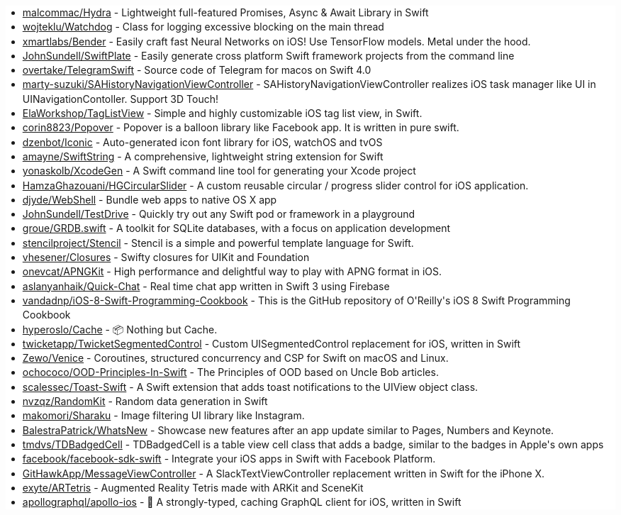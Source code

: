 * [malcommac/Hydra](https://github.com/malcommac/Hydra) - Lightweight full-featured Promises, Async & Await Library in Swift
* [wojteklu/Watchdog](https://github.com/wojteklu/Watchdog) - Class for logging excessive blocking on the main thread
* [xmartlabs/Bender](https://github.com/xmartlabs/Bender) - Easily craft fast Neural Networks on iOS! Use TensorFlow models. Metal under the hood.
* [JohnSundell/SwiftPlate](https://github.com/JohnSundell/SwiftPlate) - Easily generate cross platform Swift framework projects from the command line
* [overtake/TelegramSwift](https://github.com/overtake/TelegramSwift) - Source code of Telegram for macos on Swift 4.0
* [marty-suzuki/SAHistoryNavigationViewController](https://github.com/marty-suzuki/SAHistoryNavigationViewController) - SAHistoryNavigationViewController realizes iOS task manager like UI in UINavigationContoller. Support 3D Touch!
* [ElaWorkshop/TagListView](https://github.com/ElaWorkshop/TagListView) - Simple and highly customizable iOS tag list view, in Swift.
* [corin8823/Popover](https://github.com/corin8823/Popover) - Popover is a balloon library like Facebook app. It is written in pure swift.
* [dzenbot/Iconic](https://github.com/dzenbot/Iconic) - Auto-generated icon font library for iOS, watchOS and tvOS
* [amayne/SwiftString](https://github.com/amayne/SwiftString) - A comprehensive, lightweight string extension for Swift
* [yonaskolb/XcodeGen](https://github.com/yonaskolb/XcodeGen) - A Swift command line tool for generating your Xcode project
* [HamzaGhazouani/HGCircularSlider](https://github.com/HamzaGhazouani/HGCircularSlider) - A custom reusable circular / progress slider control for iOS application.
* [djyde/WebShell](https://github.com/djyde/WebShell) - Bundle web apps to native OS X app
* [JohnSundell/TestDrive](https://github.com/JohnSundell/TestDrive) - Quickly try out any Swift pod or framework in a playground
* [groue/GRDB.swift](https://github.com/groue/GRDB.swift) - A toolkit for SQLite databases, with a focus on application development
* [stencilproject/Stencil](https://github.com/stencilproject/Stencil) - Stencil is a simple and powerful template language for Swift.
* [vhesener/Closures](https://github.com/vhesener/Closures) - Swifty closures for UIKit and Foundation
* [onevcat/APNGKit](https://github.com/onevcat/APNGKit) - High performance and delightful way to play with APNG format in iOS.
* [aslanyanhaik/Quick-Chat](https://github.com/aslanyanhaik/Quick-Chat) - Real time chat app written in Swift 3 using Firebase
* [vandadnp/iOS-8-Swift-Programming-Cookbook](https://github.com/vandadnp/iOS-8-Swift-Programming-Cookbook) - This is the GitHub repository of O'Reilly's iOS 8 Swift Programming Cookbook
* [hyperoslo/Cache](https://github.com/hyperoslo/Cache) - :package: Nothing but Cache.
* [twicketapp/TwicketSegmentedControl](https://github.com/twicketapp/TwicketSegmentedControl) - Custom UISegmentedControl replacement for iOS, written in Swift
* [Zewo/Venice](https://github.com/Zewo/Venice) - Coroutines, structured concurrency and CSP for Swift on macOS and Linux.
* [ochococo/OOD-Principles-In-Swift](https://github.com/ochococo/OOD-Principles-In-Swift) - The Principles of OOD based on Uncle Bob articles.
* [scalessec/Toast-Swift](https://github.com/scalessec/Toast-Swift) - A Swift extension that adds toast notifications to the UIView object class.
* [nvzqz/RandomKit](https://github.com/nvzqz/RandomKit) - Random data generation in Swift
* [makomori/Sharaku](https://github.com/makomori/Sharaku) - Image filtering UI library like Instagram.
* [BalestraPatrick/WhatsNew](https://github.com/BalestraPatrick/WhatsNew) - Showcase new features after an app update similar to Pages, Numbers and Keynote.
* [tmdvs/TDBadgedCell](https://github.com/tmdvs/TDBadgedCell) - TDBadgedCell is a table view cell class that adds a badge, similar to the badges in Apple's own apps
* [facebook/facebook-sdk-swift](https://github.com/facebook/facebook-sdk-swift) - Integrate your iOS apps in Swift with Facebook Platform.
* [GitHawkApp/MessageViewController](https://github.com/GitHawkApp/MessageViewController) - A SlackTextViewController replacement written in Swift for the iPhone X.
* [exyte/ARTetris](https://github.com/exyte/ARTetris) - Augmented Reality Tetris made with ARKit and SceneKit
* [apollographql/apollo-ios](https://github.com/apollographql/apollo-ios) - 📱 A strongly-typed, caching GraphQL client for iOS, written in Swift